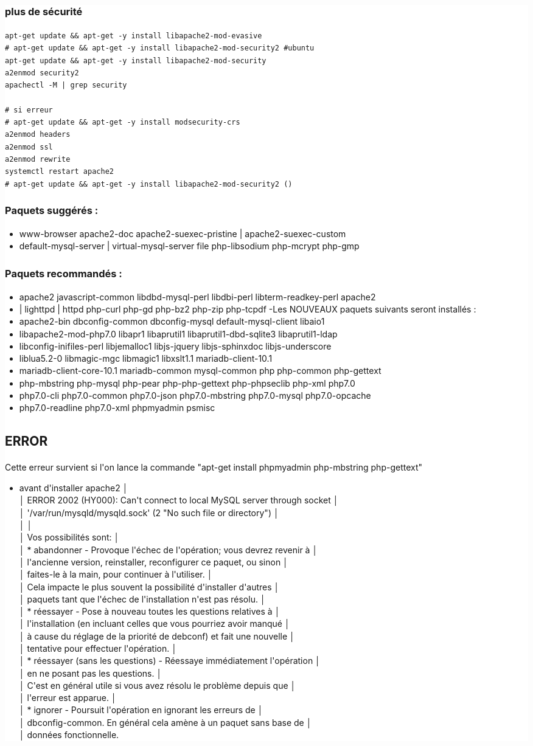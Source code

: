### plus de sécurité
```shell
apt-get update && apt-get -y install libapache2-mod-evasive
# apt-get update && apt-get -y install libapache2-mod-security2 #ubuntu
apt-get update && apt-get -y install libapache2-mod-security
a2enmod security2
apachectl -M | grep security

# si erreur
# apt-get update && apt-get -y install modsecurity-crs
a2enmod headers
a2enmod ssl
a2enmod rewrite
systemctl restart apache2
# apt-get update && apt-get -y install libapache2-mod-security2 ()
```

### Paquets suggérés :
-  www-browser apache2-doc apache2-suexec-pristine | apache2-suexec-custom
-  default-mysql-server | virtual-mysql-server file php-libsodium php-mcrypt php-gmp
### Paquets recommandés :
-  apache2 javascript-common libdbd-mysql-perl libdbi-perl libterm-readkey-perl apache2
-  | lighttpd | httpd php-curl php-gd php-bz2 php-zip php-tcpdf
-Les NOUVEAUX paquets suivants seront installés :
-  apache2-bin dbconfig-common dbconfig-mysql default-mysql-client libaio1
-  libapache2-mod-php7.0 libapr1 libaprutil1 libaprutil1-dbd-sqlite3 libaprutil1-ldap
-  libconfig-inifiles-perl libjemalloc1 libjs-jquery libjs-sphinxdoc libjs-underscore
-  liblua5.2-0 libmagic-mgc libmagic1 libxslt1.1 mariadb-client-10.1
-  mariadb-client-core-10.1 mariadb-common mysql-common php php-common php-gettext
-  php-mbstring php-mysql php-pear php-php-gettext php-phpseclib php-xml php7.0
-  php7.0-cli php7.0-common php7.0-json php7.0-mbstring php7.0-mysql php7.0-opcache
-  php7.0-readline php7.0-xml phpmyadmin psmisc

## ERROR  
Cette erreur survient si l'on lance la commande "apt-get install phpmyadmin php-mbstring php-gettext"  
 - avant d'installer apache2
                                                                      │  
     │ ERROR 2002 (HY000): Can't connect to local MySQL server through socket   │  
    │ '/var/run/mysqld/mysqld.sock' (2 "No such file or directory")            │  
     │                                                                          │  
     │ Vos possibilités sont:                                                   │  
     │  * abandonner - Provoque l'échec de l'opération; vous devrez revenir à   │  
     │    l'ancienne version, reinstaller, reconfigurer ce paquet, ou sinon     │  
     │    faites-le à la main, pour continuer à l'utiliser.                     │  
     │    Cela impacte le plus souvent la possibilité d'installer d'autres      │  
     │    paquets tant que l'échec de l'installation n'est pas résolu.          │  
     │  * réessayer - Pose à nouveau toutes les questions relatives à           │  
     │    l'installation (en incluant celles que vous pourriez avoir manqué     │  
     │    à cause du réglage de la priorité de debconf) et fait une nouvelle    │  
     │    tentative pour effectuer l'opération.                                 │  
     │  * réessayer (sans les questions) - Réessaye immédiatement l'opération   │  
     │    en ne posant pas les questions.                                       │  
     │    C'est en général utile si vous avez résolu le problème depuis que     │  
     │    l'erreur est apparue.                                                 │  
     │  * ignorer - Poursuit l'opération en ignorant les erreurs de             │  
     │    dbconfig-common. En général cela amène à un paquet sans base de       │  
     │    données fonctionnelle.
